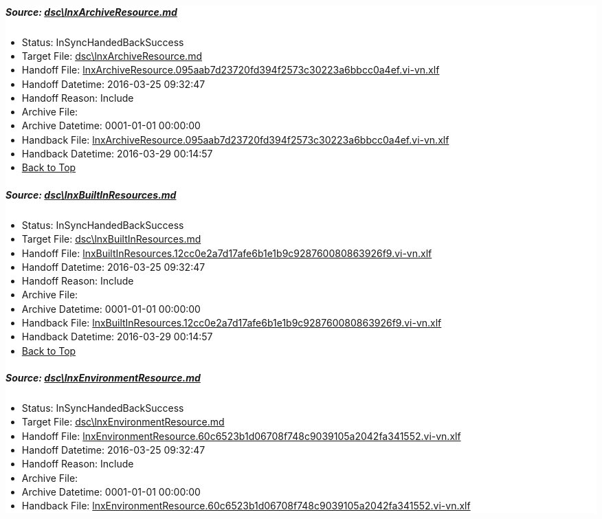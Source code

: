 
##### <a name='2e0a09a025bcee8fc97e417b21a51773904a0d2e24'></a> Source: [dsc\lnxArchiveResource.md](https://github.com/OpenLocalizationOrg/PowerShell-Docs/blob/32ee770772ef44dba7bcb2ae6952652156617803/dsc/lnxArchiveResource.md)
* Status: InSyncHandedBackSuccess
* Target File: [dsc\lnxArchiveResource.md](https://github.com/OpenLocalizationOrg/PowerShell-Docs.vi-vn/blob/ac4c7a0ddd7b9adf97ef6f72370fed3a3ede6bbb/dsc/lnxArchiveResource.md)
* Handoff File: [lnxArchiveResource.095aab7d23720fd394f2573c30223a6bbcc0a4ef.vi-vn.xlf](https://github.com/OpenLocalizationOrg/olhandoff/blob/cdc4c6f7ade65c698327e3d3ef19e3c12e9e54b0/ol-handoff/OpenLocalizationOrg/PowerShell-Docs.vi-vn/master/lnxArchiveResource.095aab7d23720fd394f2573c30223a6bbcc0a4ef.vi-vn.xlf)
* Handoff Datetime: 2016-03-25 09:32:47
* Handoff Reason: Include
* Archive File: 
* Archive Datetime: 0001-01-01 00:00:00
* Handback File: [lnxArchiveResource.095aab7d23720fd394f2573c30223a6bbcc0a4ef.vi-vn.xlf](https://github.com/OpenLocalizationOrg/olhandback/blob/0381c30da4aa481e4fabb22c9c37893761d27a33/ol-handback/OpenLocalizationOrg/PowerShell-Docs.vi-vn/master/lnxArchiveResource.095aab7d23720fd394f2573c30223a6bbcc0a4ef.vi-vn.xlf)
* Handback Datetime: 2016-03-29 00:14:57
* [Back to Top](#report-top)

##### <a name='e4d20bc0f083c463514e2044ce8667904126307525'></a> Source: [dsc\lnxBuiltInResources.md](https://github.com/OpenLocalizationOrg/PowerShell-Docs/blob/32ee770772ef44dba7bcb2ae6952652156617803/dsc/lnxBuiltInResources.md)
* Status: InSyncHandedBackSuccess
* Target File: [dsc\lnxBuiltInResources.md](https://github.com/OpenLocalizationOrg/PowerShell-Docs.vi-vn/blob/ac4c7a0ddd7b9adf97ef6f72370fed3a3ede6bbb/dsc/lnxBuiltInResources.md)
* Handoff File: [lnxBuiltInResources.12cc0e2a7d17afe6b1e1b9c928760080863926f9.vi-vn.xlf](https://github.com/OpenLocalizationOrg/olhandoff/blob/cdc4c6f7ade65c698327e3d3ef19e3c12e9e54b0/ol-handoff/OpenLocalizationOrg/PowerShell-Docs.vi-vn/master/lnxBuiltInResources.12cc0e2a7d17afe6b1e1b9c928760080863926f9.vi-vn.xlf)
* Handoff Datetime: 2016-03-25 09:32:47
* Handoff Reason: Include
* Archive File: 
* Archive Datetime: 0001-01-01 00:00:00
* Handback File: [lnxBuiltInResources.12cc0e2a7d17afe6b1e1b9c928760080863926f9.vi-vn.xlf](https://github.com/OpenLocalizationOrg/olhandback/blob/0381c30da4aa481e4fabb22c9c37893761d27a33/ol-handback/OpenLocalizationOrg/PowerShell-Docs.vi-vn/master/lnxBuiltInResources.12cc0e2a7d17afe6b1e1b9c928760080863926f9.vi-vn.xlf)
* Handback Datetime: 2016-03-29 00:14:57
* [Back to Top](#report-top)

##### <a name='ef0812e4b382b5efb6e6f42d8671fab3ab663a4b26'></a> Source: [dsc\lnxEnvironmentResource.md](https://github.com/OpenLocalizationOrg/PowerShell-Docs/blob/32ee770772ef44dba7bcb2ae6952652156617803/dsc/lnxEnvironmentResource.md)
* Status: InSyncHandedBackSuccess
* Target File: [dsc\lnxEnvironmentResource.md](https://github.com/OpenLocalizationOrg/PowerShell-Docs.vi-vn/blob/ac4c7a0ddd7b9adf97ef6f72370fed3a3ede6bbb/dsc/lnxEnvironmentResource.md)
* Handoff File: [lnxEnvironmentResource.60c6523b1d06708f748c9039105a2042fa341552.vi-vn.xlf](https://github.com/OpenLocalizationOrg/olhandoff/blob/cdc4c6f7ade65c698327e3d3ef19e3c12e9e54b0/ol-handoff/OpenLocalizationOrg/PowerShell-Docs.vi-vn/master/lnxEnvironmentResource.60c6523b1d06708f748c9039105a2042fa341552.vi-vn.xlf)
* Handoff Datetime: 2016-03-25 09:32:47
* Handoff Reason: Include
* Archive File: 
* Archive Datetime: 0001-01-01 00:00:00
* Handback File: [lnxEnvironmentResource.60c6523b1d06708f748c9039105a2042fa341552.vi-vn.xlf](https://github.com/OpenLocalizationOrg/olhandback/blob/0381c30da4aa481e4fabb22c9c37893761d27a33/ol-handback/OpenLocalizationOrg/PowerShell-Docs.vi-vn/master/lnxEnvironmentResource.60c6523b1d06708f748c9039105a2042fa341552.vi-vn.xlf)